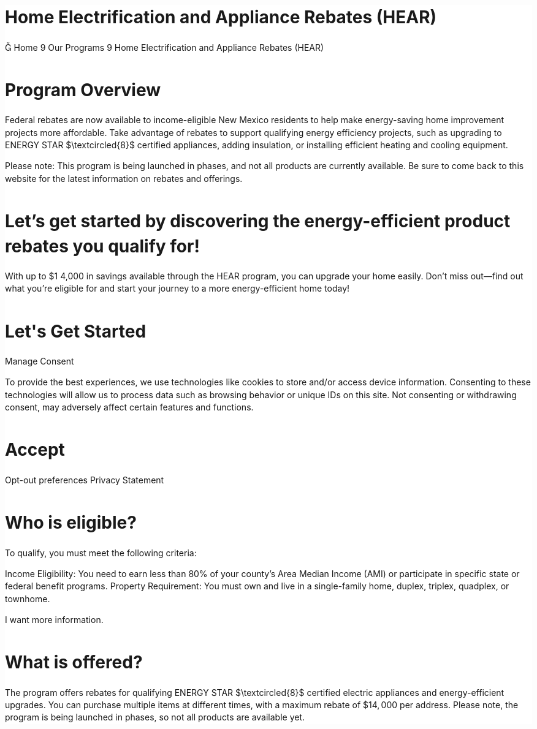 # Home Electrification and Appliance Rebates (HEAR)  

 Home 9 Our Programs 9 Home Electrification and Appliance Rebates (HEAR)  

# Program Overview  

Federal rebates are now available to income-eligible New Mexico residents to help make energy-saving home improvement projects more affordable. Take advantage of rebates to support qualifying energy efficiency projects, such as upgrading to ENERGY STAR $\textcircled{8}$ certified appliances, adding insulation, or installing efficient heating and cooling equipment.  

Please note: This program is being launched in phases, and not all products are currently available. Be sure to come back to this website for the latest information on rebates and offerings.  

# Let’s get started by discovering the energy-efficient product rebates you qualify for!  

With up to $\$1$ 4,000 in savings available through the HEAR program, you can upgrade your home easily. Don’t miss out—find out what you’re eligible for and start your journey to a more energy-efficient home today!  

# Let's Get Started  

Manage Consent  

To provide the best experiences, we use technologies like cookies to store and/or access device information. Consenting to these technologies will allow us to process data such as browsing behavior or unique IDs on this site. Not consenting or withdrawing consent, may adversely affect certain features and functions.  

# Accept  

Opt-out preferences Privacy Statement  

# Who is eligible?  

To qualify, you must meet the following criteria:  

Income Eligibility: You need to earn less than $80\%$ of your county’s Area Median Income (AMI) or participate in specific state or federal benefit programs. Property Requirement: You must own and live in a single-family home, duplex, triplex, quadplex, or townhome.  

I want more information.  

# What is offered?  

The program offers rebates for qualifying ENERGY STAR $\textcircled{8}$ certified electric appliances and energy-efficient upgrades. You can purchase multiple items at different times, with a maximum rebate of $\$14,000$ per address. Please note, the program is being launched in phases, so not all products are available yet.  
